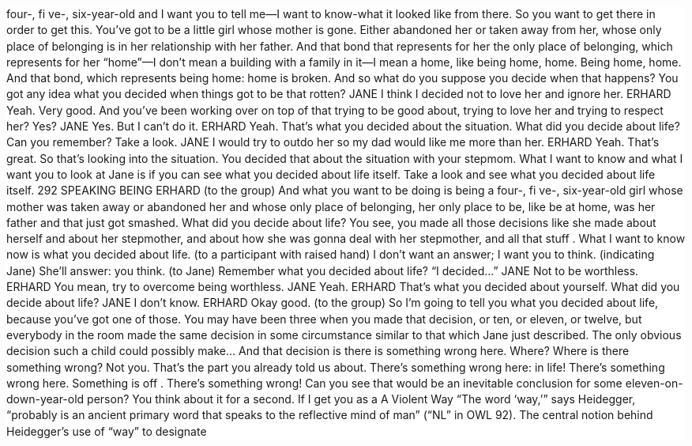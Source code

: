 four-, fi ve-, six-year-old and I want you to tell me—I want to know-what it looked like from
there. So you want to get there in order to get this. You’ve got to be a little girl whose mother
is gone. Either abandoned her or taken away from her, whose only place of belonging is in her
relationship with her father. And that bond that represents for her the only place of belonging,
which represents for her “home”—I don’t mean a building with a family in it—I mean a home,
like being home, home. Being home, home. And that bond, which represents being home: home
is broken. And so what do you suppose you decide when that happens? You got any idea what
you decided when things got to be that rotten?
JANE
I think I decided not to love her and ignore her.
ERHARD
Yeah. Very good. And you’ve been working over on top of that trying to be good about, trying to
love her and trying to respect her? Yes?
JANE
Yes. But I can’t do it.
ERHARD
Yeah. That’s what you decided about the situation. What did you decide about life? Can you
remember? Take a look.
JANE
I would try to outdo her so my dad would like me more than her.
ERHARD
Yeah. That’s great. So that’s looking into the situation. You decided that about the situation with
your stepmom. What I want to know and what I want you to look at Jane is if you can see what
you decided about life itself. Take a look and see what you decided about life itself.
292
SPEAKING BEING
ERHARD (to the group)
And what you want to be doing is being a four-, fi ve-, six-year-old girl whose mother was taken
away or abandoned her and whose only place of belonging, her only place to be, like be at
home, was her father and that just got smashed. What did you decide about life? You see, you
made all those decisions like she made about herself and about her stepmother, and about how
she was gonna deal with her stepmother, and all that stuff . What I want to know now is what
you decided about life.
(to a participant with raised hand)
I don’t want an answer; I want you to think.
(indicating Jane)
She’ll answer: you think.
(to Jane)
Remember what you decided about life? “I decided...”
JANE
Not to be worthless.
ERHARD
You mean, try to overcome being worthless.
JANE
Yeah.
ERHARD
That’s what you decided about yourself. What did you decide about life?
JANE
I don’t know.
ERHARD
Okay good.
(to the group)
So I’m going to tell you what you decided about life, because you’ve got one of those. You may
have been three when you made that decision, or ten, or eleven, or twelve, but everybody in the
room made the same decision in some circumstance similar to that which Jane just described.
The only obvious decision such a child could possibly make... And that decision is there is
something wrong here. Where? Where is there something wrong? Not you. That’s the part you
already told us about. There’s something wrong here: in life! There’s something wrong here.
Something is off . There’s something wrong! Can you see that would be an inevitable conclusion
for some eleven-on-down-year-old person? You think about it for a second. If I get you as a
A Violent Way
“The word ‘way,’” says Heidegger, “probably is an ancient primary
word that speaks to the reflective mind of man” (“NL” in OWL 92).
The central notion behind Heidegger’s use of “way” to designate